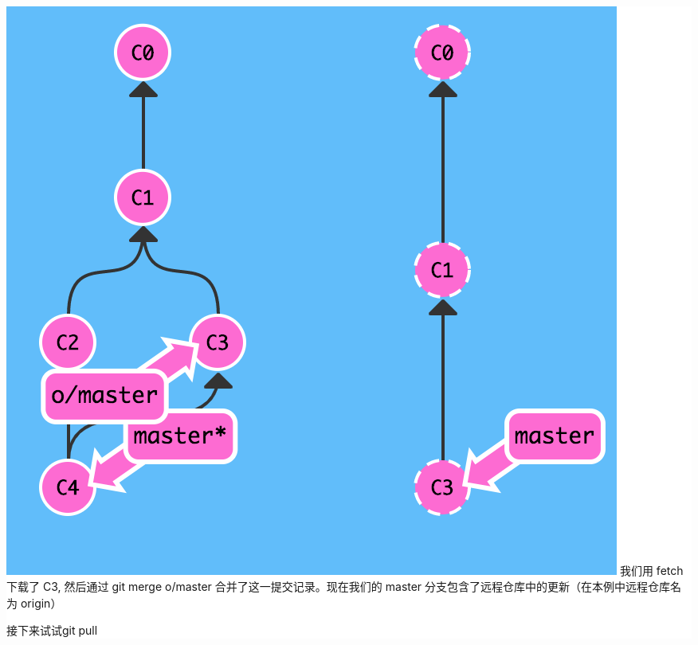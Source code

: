 ![](/images/assets/20200612154726952.png)
我们用 fetch 下载了 C3, 然后通过 git merge o/master 合并了这一提交记录。现在我们的 master 分支包含了远程仓库中的更新（在本例中远程仓库名为 origin）

接下来试试git pull 